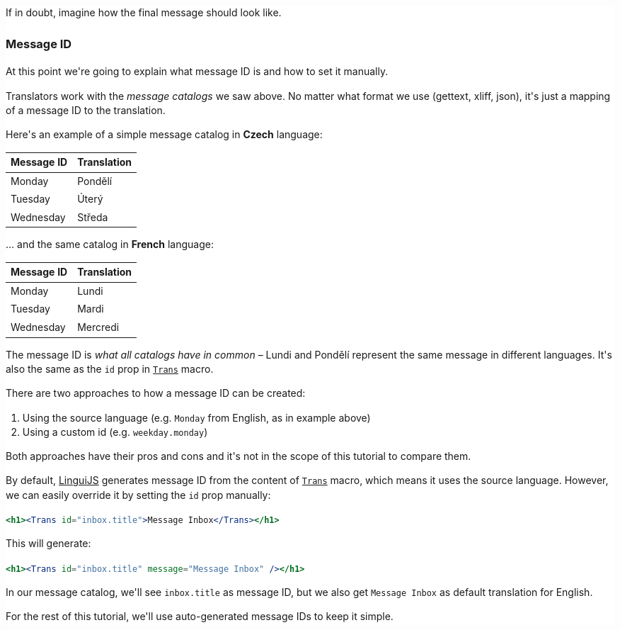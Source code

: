 If in doubt, imagine how the final message should look like.

### Message ID

At this point we're going to explain what message ID is and how to set it manually.

Translators work with the *message catalogs* we saw above. No matter what format we use (gettext, xliff, json), it's just a mapping of a message ID to the translation.

Here's an example of a simple message catalog in **Czech** language:

| Message ID | Translation |
|------------|-------------|
| Monday     | Pondělí     |
| Tuesday    | Úterý       |
| Wednesday  | Středa      |

... and the same catalog in **French** language:

| Message ID | Translation |
|------------|-------------|
| Monday     | Lundi       |
| Tuesday    | Mardi       |
| Wednesday  | Mercredi    |

The message ID is *what all catalogs have in common* – Lundi and Pondělí represent the same message in different languages. It's also the same as the `id` prop in [`Trans`](/docs/ref/macro.md#trans) macro.

There are two approaches to how a message ID can be created:

1.  Using the source language (e.g. `Monday` from English, as in example above)
2.  Using a custom id (e.g. `weekday.monday`)

Both approaches have their pros and cons and it's not in the scope of this tutorial to compare them.

By default, [LinguiJS](https://github.com/lingui/js-lingui) generates message ID from the content of [`Trans`](/docs/ref/macro.md#trans) macro, which means it uses the source language. However, we can easily override it by setting the `id` prop manually:

```jsx
<h1><Trans id="inbox.title">Message Inbox</Trans></h1>
```

This will generate:

```jsx
<h1><Trans id="inbox.title" message="Message Inbox" /></h1>
```

In our message catalog, we'll see `inbox.title` as message ID, but we also get `Message Inbox` as default translation for English.

For the rest of this tutorial, we'll use auto-generated message IDs to keep it simple.
